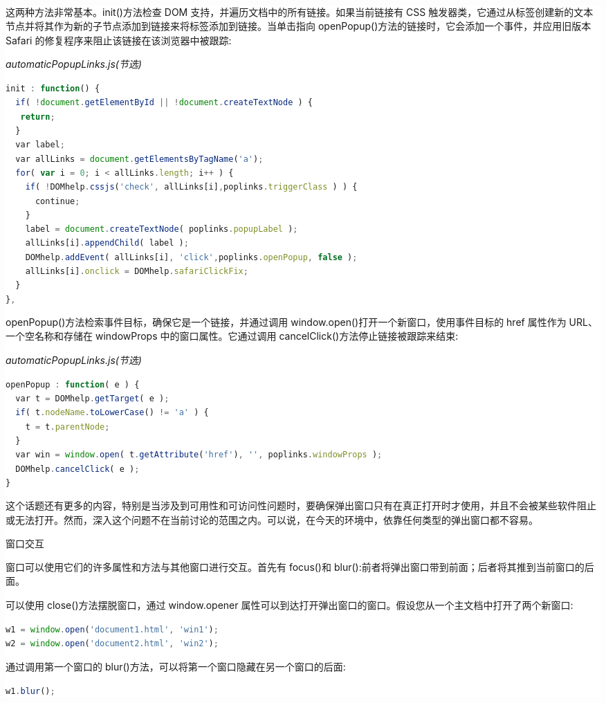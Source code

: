 这两种方法非常基本。init()方法检查 DOM 支持，并遍历文档中的所有链接。如果当前链接有 CSS 触发器类，它通过从标签创建新的文本节点并将其作为新的子节点添加到链接来将标签添加到链接。当单击指向 openPopup()方法的链接时，它会添加一个事件，并应用旧版本 Safari 的修复程序来阻止该链接在该浏览器中被跟踪:

*automaticPopupLinks.js(节选)*

```js
init : function() {
  if( !document.getElementById || !document.createTextNode ) {
   return;
  }
  var label;
  var allLinks = document.getElementsByTagName('a');
  for( var i = 0; i < allLinks.length; i++ ) {
    if( !DOMhelp.cssjs('check', allLinks[i],poplinks.triggerClass ) ) {
      continue;
    }
    label = document.createTextNode( poplinks.popupLabel );
    allLinks[i].appendChild( label );
    DOMhelp.addEvent( allLinks[i], 'click',poplinks.openPopup, false );
    allLinks[i].onclick = DOMhelp.safariClickFix;
  }
},
```

openPopup()方法检索事件目标，确保它是一个链接，并通过调用 window.open()打开一个新窗口，使用事件目标的 href 属性作为 URL、一个空名称和存储在 windowProps 中的窗口属性。它通过调用 cancelClick()方法停止链接被跟踪来结束:

*automaticPopupLinks.js(节选)*

```js
openPopup : function( e ) {
  var t = DOMhelp.getTarget( e );
  if( t.nodeName.toLowerCase() != 'a' ) {
    t = t.parentNode;
  }
  var win = window.open( t.getAttribute('href'), '', poplinks.windowProps );
  DOMhelp.cancelClick( e );
}
```

这个话题还有更多的内容，特别是当涉及到可用性和可访问性问题时，要确保弹出窗口只有在真正打开时才使用，并且不会被某些软件阻止或无法打开。然而，深入这个问题不在当前讨论的范围之内。可以说，在今天的环境中，依靠任何类型的弹出窗口都不容易。

窗口交互

窗口可以使用它们的许多属性和方法与其他窗口进行交互。首先有 focus()和 blur():前者将弹出窗口带到前面；后者将其推到当前窗口的后面。

可以使用 close()方法摆脱窗口，通过 window.opener 属性可以到达打开弹出窗口的窗口。假设您从一个主文档中打开了两个新窗口:

```js
w1 = window.open('document1.html', 'win1');
w2 = window.open('document2.html', 'win2');
```

通过调用第一个窗口的 blur()方法，可以将第一个窗口隐藏在另一个窗口的后面:

```js
w1.blur();
```
